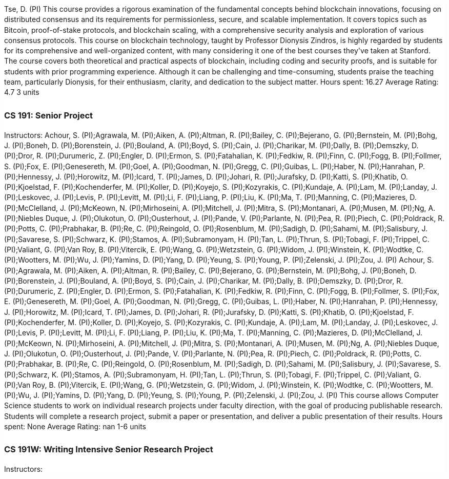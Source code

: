 Tse, D. (PI) This course provides a rigorous examination of the fundamental concepts behind blockchain innovations, focusing on distributed consensus and its requirements for permissionless, secure, and scalable implementation. It covers topics such as Bitcoin, proof-of-stake protocols, and blockchain scaling, with a comprehensive security analysis and exploration of various consensus protocols. This course on blockchain technology, taught by Professor Dionysis Zindros, is highly regarded by students for its comprehensive and well-organized content, with many considering it one of the best courses they've taken at Stanford. The course covers both theoretical and practical aspects of blockchain, including coding and security proofs, and is suitable for students with prior programming experience. Although it can be challenging and time-consuming, students praise the teaching team, particularly Dionysis, for their enthusiasm, clarity, and dedication to the subject matter. Hours spent: 16.27 Average Rating: 4.7 3 units 
### CS 191: Senior Project
Instructors:
Achour, S. (PI);Agrawala, M. (PI);Aiken, A. (PI);Altman, R. (PI);Bailey, C. (PI);Bejerano, G. (PI);Bernstein, M. (PI);Bohg, J. (PI);Boneh, D. (PI);Borenstein, J. (PI);Bouland, A. (PI);Boyd, S. (PI);Cain, J. (PI);Charikar, M. (PI);Dally, B. (PI);Demszky, D. (PI);Dror, R. (PI);Durumeric, Z. (PI);Engler, D. (PI);Ermon, S. (PI);Fatahalian, K. (PI);Fedkiw, R. (PI);Finn, C. (PI);Fogg, B. (PI);Follmer, S. (PI);Fox, E. (PI);Genesereth, M. (PI);Goel, A. (PI);Goodman, N. (PI);Gregg, C. (PI);Guibas, L. (PI);Haber, N. (PI);Hanrahan, P. (PI);Hennessy, J. (PI);Horowitz, M. (PI);Icard, T. (PI);James, D. (PI);Johari, R. (PI);Jurafsky, D. (PI);Katti, S. (PI);Khatib, O. (PI);Kjoelstad, F. (PI);Kochenderfer, M. (PI);Koller, D. (PI);Koyejo, S. (PI);Kozyrakis, C. (PI);Kundaje, A. (PI);Lam, M. (PI);Landay, J. (PI);Leskovec, J. (PI);Levis, P. (PI);Levitt, M. (PI);Li, F. (PI);Liang, P. (PI);Liu, K. (PI);Ma, T. (PI);Manning, C. (PI);Mazieres, D. (PI);McClelland, J. (PI);McKeown, N. (PI);Mirhoseini, A. (PI);Mitchell, J. (PI);Mitra, S. (PI);Montanari, A. (PI);Musen, M. (PI);Ng, A. (PI);Niebles Duque, J. (PI);Olukotun, O. (PI);Ousterhout, J. (PI);Pande, V. (PI);Parlante, N. (PI);Pea, R. (PI);Piech, C. (PI);Poldrack, R. (PI);Potts, C. (PI);Prabhakar, B. (PI);Re, C. (PI);Reingold, O. (PI);Rosenblum, M. (PI);Sadigh, D. (PI);Sahami, M. (PI);Salisbury, J. (PI);Savarese, S. (PI);Schwarz, K. (PI);Stamos, A. (PI);Subramonyam, H. (PI);Tan, L. (PI);Thrun, S. (PI);Tobagi, F. (PI);Trippel, C. (PI);Valiant, G. (PI);Van Roy, B. (PI);Vitercik, E. (PI);Wang, G. (PI);Wetzstein, G. (PI);Widom, J. (PI);Winstein, K. (PI);Wodtke, C. (PI);Wootters, M. (PI);Wu, J. (PI);Yamins, D. (PI);Yang, D. (PI);Yeung, S. (PI);Young, P. (PI);Zelenski, J. (PI);Zou, J. (PI)
Achour, S. (PI);Agrawala, M. (PI);Aiken, A. (PI);Altman, R. (PI);Bailey, C. (PI);Bejerano, G. (PI);Bernstein, M. (PI);Bohg, J. (PI);Boneh, D. (PI);Borenstein, J. (PI);Bouland, A. (PI);Boyd, S. (PI);Cain, J. (PI);Charikar, M. (PI);Dally, B. (PI);Demszky, D. (PI);Dror, R. (PI);Durumeric, Z. (PI);Engler, D. (PI);Ermon, S. (PI);Fatahalian, K. (PI);Fedkiw, R. (PI);Finn, C. (PI);Fogg, B. (PI);Follmer, S. (PI);Fox, E. (PI);Genesereth, M. (PI);Goel, A. (PI);Goodman, N. (PI);Gregg, C. (PI);Guibas, L. (PI);Haber, N. (PI);Hanrahan, P. (PI);Hennessy, J. (PI);Horowitz, M. (PI);Icard, T. (PI);James, D. (PI);Johari, R. (PI);Jurafsky, D. (PI);Katti, S. (PI);Khatib, O. (PI);Kjoelstad, F. (PI);Kochenderfer, M. (PI);Koller, D. (PI);Koyejo, S. (PI);Kozyrakis, C. (PI);Kundaje, A. (PI);Lam, M. (PI);Landay, J. (PI);Leskovec, J. (PI);Levis, P. (PI);Levitt, M. (PI);Li, F. (PI);Liang, P. (PI);Liu, K. (PI);Ma, T. (PI);Manning, C. (PI);Mazieres, D. (PI);McClelland, J. (PI);McKeown, N. (PI);Mirhoseini, A. (PI);Mitchell, J. (PI);Mitra, S. (PI);Montanari, A. (PI);Musen, M. (PI);Ng, A. (PI);Niebles Duque, J. (PI);Olukotun, O. (PI);Ousterhout, J. (PI);Pande, V. (PI);Parlante, N. (PI);Pea, R. (PI);Piech, C. (PI);Poldrack, R. (PI);Potts, C. (PI);Prabhakar, B. (PI);Re, C. (PI);Reingold, O. (PI);Rosenblum, M. (PI);Sadigh, D. (PI);Sahami, M. (PI);Salisbury, J. (PI);Savarese, S. (PI);Schwarz, K. (PI);Stamos, A. (PI);Subramonyam, H. (PI);Tan, L. (PI);Thrun, S. (PI);Tobagi, F. (PI);Trippel, C. (PI);Valiant, G. (PI);Van Roy, B. (PI);Vitercik, E. (PI);Wang, G. (PI);Wetzstein, G. (PI);Widom, J. (PI);Winstein, K. (PI);Wodtke, C. (PI);Wootters, M. (PI);Wu, J. (PI);Yamins, D. (PI);Yang, D. (PI);Yeung, S. (PI);Young, P. (PI);Zelenski, J. (PI);Zou, J. (PI) This course allows Computer Science students to work on individual research projects under faculty direction, with the goal of producing publishable research. Students will complete a research project, submit a paper or presentation, and deliver a public presentation of their results. Hours spent: None Average Rating: nan 1-6 units 
### CS 191W: Writing Intensive Senior Research Project
Instructors: